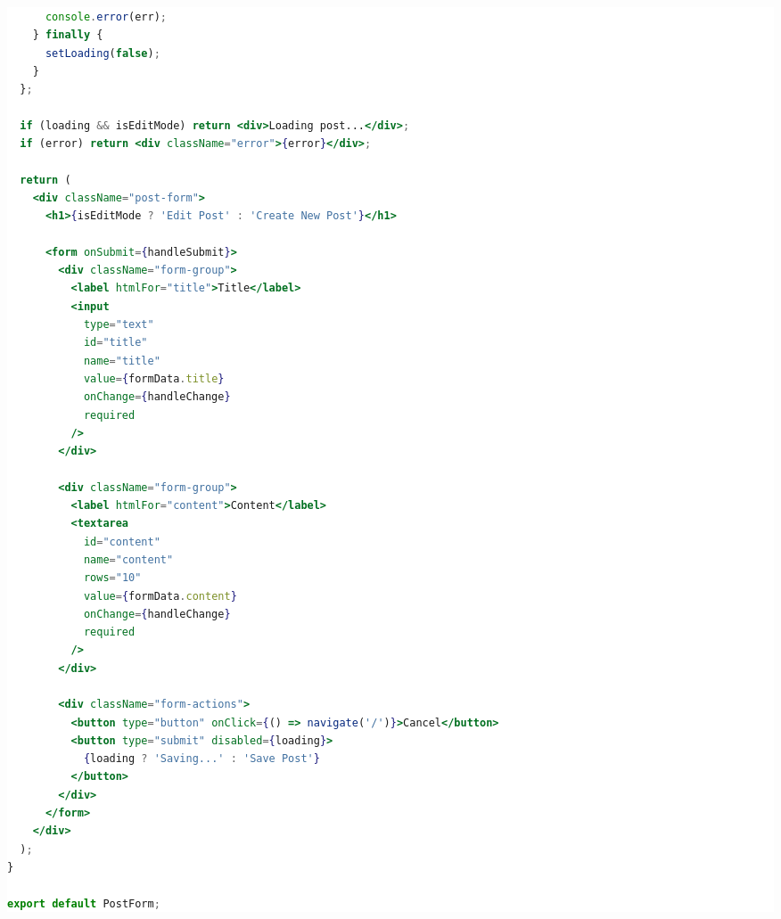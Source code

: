 ```jsx
      console.error(err);
    } finally {
      setLoading(false);
    }
  };

  if (loading && isEditMode) return <div>Loading post...</div>;
  if (error) return <div className="error">{error}</div>;

  return (
    <div className="post-form">
      <h1>{isEditMode ? 'Edit Post' : 'Create New Post'}</h1>
      
      <form onSubmit={handleSubmit}>
        <div className="form-group">
          <label htmlFor="title">Title</label>
          <input
            type="text"
            id="title"
            name="title"
            value={formData.title}
            onChange={handleChange}
            required
          />
        </div>
        
        <div className="form-group">
          <label htmlFor="content">Content</label>
          <textarea
            id="content"
            name="content"
            rows="10"
            value={formData.content}
            onChange={handleChange}
            required
          />
        </div>
        
        <div className="form-actions">
          <button type="button" onClick={() => navigate('/')}>Cancel</button>
          <button type="submit" disabled={loading}>
            {loading ? 'Saving...' : 'Save Post'}
          </button>
        </div>
      </form>
    </div>
  );
}

export default PostForm;
```
